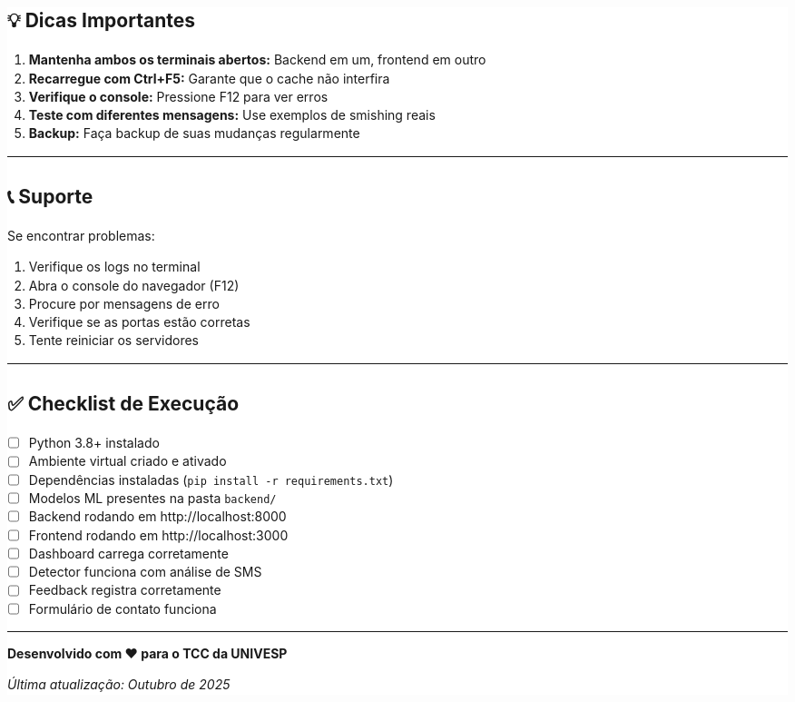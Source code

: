 
## 💡 Dicas Importantes

1. **Mantenha ambos os terminais abertos:** Backend em um, frontend em outro
2. **Recarregue com Ctrl+F5:** Garante que o cache não interfira
3. **Verifique o console:** Pressione F12 para ver erros
4. **Teste com diferentes mensagens:** Use exemplos de smishing reais
5. **Backup:** Faça backup de suas mudanças regularmente

---

## 📞 Suporte

Se encontrar problemas:

1. Verifique os logs no terminal
2. Abra o console do navegador (F12)
3. Procure por mensagens de erro
4. Verifique se as portas estão corretas
5. Tente reiniciar os servidores

---

## ✅ Checklist de Execução

- [ ] Python 3.8+ instalado
- [ ] Ambiente virtual criado e ativado
- [ ] Dependências instaladas (`pip install -r requirements.txt`)
- [ ] Modelos ML presentes na pasta `backend/`
- [ ] Backend rodando em http://localhost:8000
- [ ] Frontend rodando em http://localhost:3000
- [ ] Dashboard carrega corretamente
- [ ] Detector funciona com análise de SMS
- [ ] Feedback registra corretamente
- [ ] Formulário de contato funciona

---

**Desenvolvido com ❤️ para o TCC da UNIVESP**

*Última atualização: Outubro de 2025*

